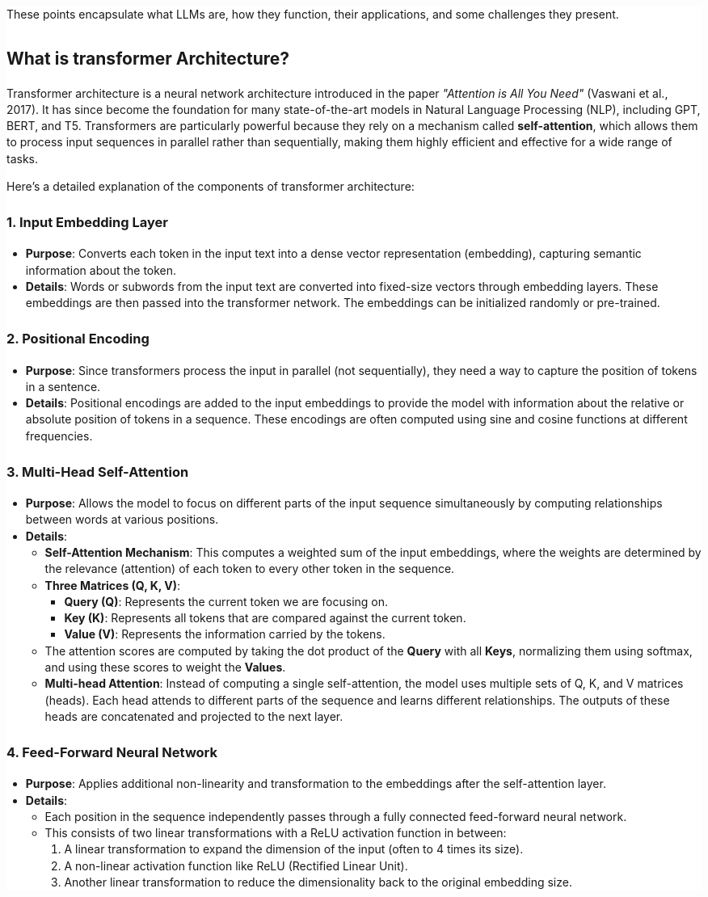 These points encapsulate what LLMs are, how they function, their applications, and some challenges they present.


## What is transformer Architecture? 
Transformer architecture is a neural network architecture introduced in the paper *"Attention is All You Need"* (Vaswani et al., 2017). It has since become the foundation for many state-of-the-art models in Natural Language Processing (NLP), including GPT, BERT, and T5. Transformers are particularly powerful because they rely on a mechanism called **self-attention**, which allows them to process input sequences in parallel rather than sequentially, making them highly efficient and effective for a wide range of tasks.

Here’s a detailed explanation of the components of transformer architecture:

### 1. **Input Embedding Layer**
   - **Purpose**: Converts each token in the input text into a dense vector representation (embedding), capturing semantic information about the token.
   - **Details**: Words or subwords from the input text are converted into fixed-size vectors through embedding layers. These embeddings are then passed into the transformer network. The embeddings can be initialized randomly or pre-trained.

### 2. **Positional Encoding**
   - **Purpose**: Since transformers process the input in parallel (not sequentially), they need a way to capture the position of tokens in a sentence.
   - **Details**: Positional encodings are added to the input embeddings to provide the model with information about the relative or absolute position of tokens in a sequence. These encodings are often computed using sine and cosine functions at different frequencies.

### 3. **Multi-Head Self-Attention**
   - **Purpose**: Allows the model to focus on different parts of the input sequence simultaneously by computing relationships between words at various positions.
   - **Details**: 
     - **Self-Attention Mechanism**: This computes a weighted sum of the input embeddings, where the weights are determined by the relevance (attention) of each token to every other token in the sequence. 
     - **Three Matrices (Q, K, V)**: 
       - **Query (Q)**: Represents the current token we are focusing on.
       - **Key (K)**: Represents all tokens that are compared against the current token.
       - **Value (V)**: Represents the information carried by the tokens.
     - The attention scores are computed by taking the dot product of the **Query** with all **Keys**, normalizing them using softmax, and using these scores to weight the **Values**.
     - **Multi-head Attention**: Instead of computing a single self-attention, the model uses multiple sets of Q, K, and V matrices (heads). Each head attends to different parts of the sequence and learns different relationships. The outputs of these heads are concatenated and projected to the next layer.

### 4. **Feed-Forward Neural Network**
   - **Purpose**: Applies additional non-linearity and transformation to the embeddings after the self-attention layer.
   - **Details**: 
     - Each position in the sequence independently passes through a fully connected feed-forward neural network.
     - This consists of two linear transformations with a ReLU activation function in between:
       1. A linear transformation to expand the dimension of the input (often to 4 times its size).
       2. A non-linear activation function like ReLU (Rectified Linear Unit).
       3. Another linear transformation to reduce the dimensionality back to the original embedding size.
